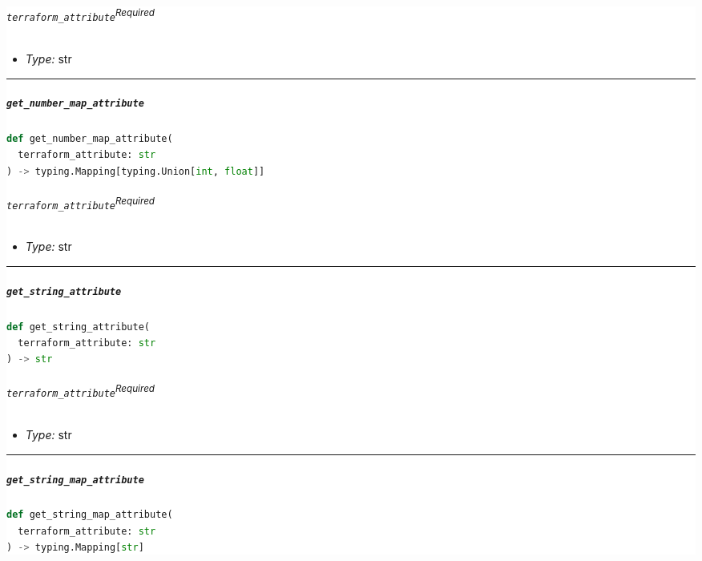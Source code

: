###### `terraform_attribute`<sup>Required</sup> <a name="terraform_attribute" id="rhizo-co-terraform-provider-oci.dnsZone.DnsZone.getNumberListAttribute.parameter.terraformAttribute"></a>

- *Type:* str

---

##### `get_number_map_attribute` <a name="get_number_map_attribute" id="rhizo-co-terraform-provider-oci.dnsZone.DnsZone.getNumberMapAttribute"></a>

```python
def get_number_map_attribute(
  terraform_attribute: str
) -> typing.Mapping[typing.Union[int, float]]
```

###### `terraform_attribute`<sup>Required</sup> <a name="terraform_attribute" id="rhizo-co-terraform-provider-oci.dnsZone.DnsZone.getNumberMapAttribute.parameter.terraformAttribute"></a>

- *Type:* str

---

##### `get_string_attribute` <a name="get_string_attribute" id="rhizo-co-terraform-provider-oci.dnsZone.DnsZone.getStringAttribute"></a>

```python
def get_string_attribute(
  terraform_attribute: str
) -> str
```

###### `terraform_attribute`<sup>Required</sup> <a name="terraform_attribute" id="rhizo-co-terraform-provider-oci.dnsZone.DnsZone.getStringAttribute.parameter.terraformAttribute"></a>

- *Type:* str

---

##### `get_string_map_attribute` <a name="get_string_map_attribute" id="rhizo-co-terraform-provider-oci.dnsZone.DnsZone.getStringMapAttribute"></a>

```python
def get_string_map_attribute(
  terraform_attribute: str
) -> typing.Mapping[str]
```
